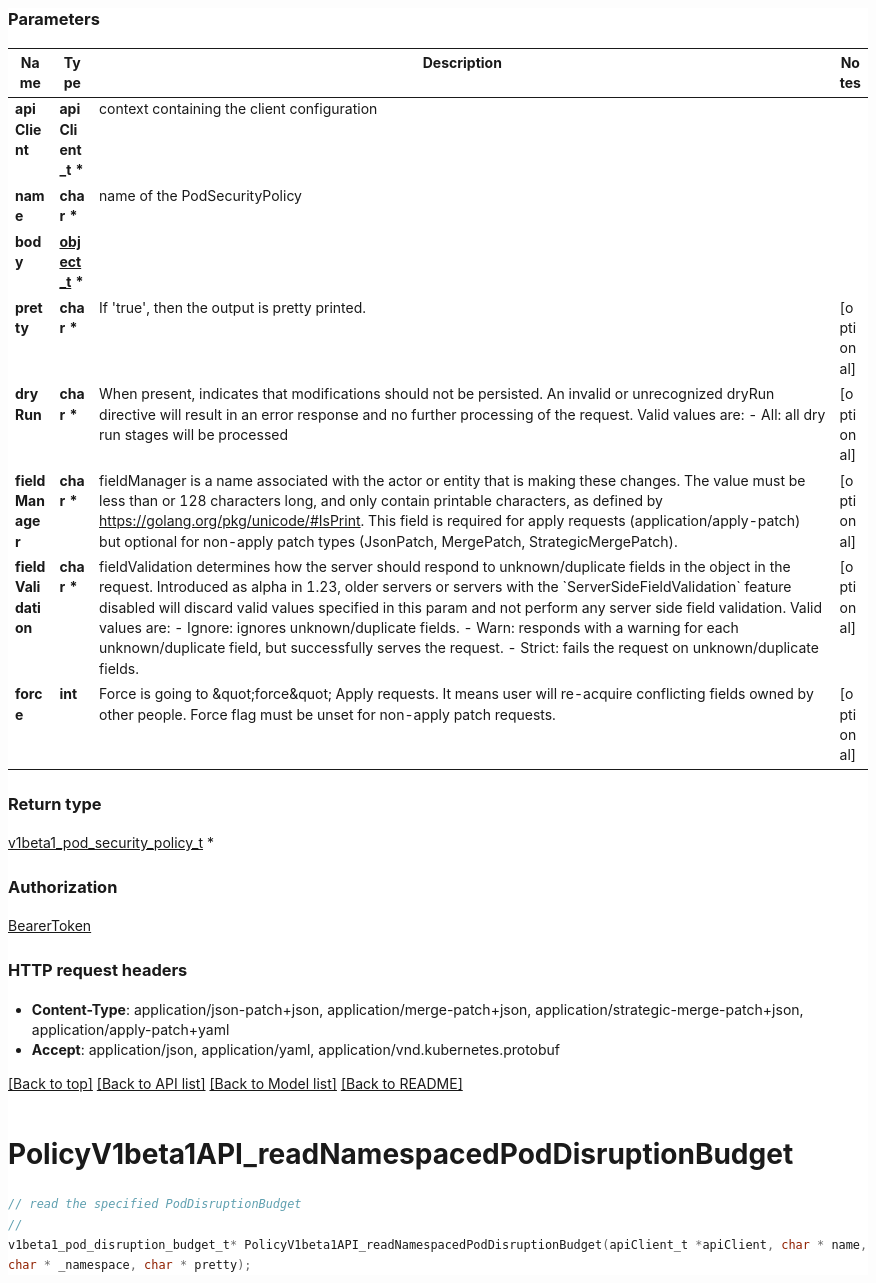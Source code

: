 ### Parameters
Name | Type | Description  | Notes
------------- | ------------- | ------------- | -------------
**apiClient** | **apiClient_t \*** | context containing the client configuration |
**name** | **char \*** | name of the PodSecurityPolicy | 
**body** | **[object_t](object.md) \*** |  | 
**pretty** | **char \*** | If &#39;true&#39;, then the output is pretty printed. | [optional] 
**dryRun** | **char \*** | When present, indicates that modifications should not be persisted. An invalid or unrecognized dryRun directive will result in an error response and no further processing of the request. Valid values are: - All: all dry run stages will be processed | [optional] 
**fieldManager** | **char \*** | fieldManager is a name associated with the actor or entity that is making these changes. The value must be less than or 128 characters long, and only contain printable characters, as defined by https://golang.org/pkg/unicode/#IsPrint. This field is required for apply requests (application/apply-patch) but optional for non-apply patch types (JsonPatch, MergePatch, StrategicMergePatch). | [optional] 
**fieldValidation** | **char \*** | fieldValidation determines how the server should respond to unknown/duplicate fields in the object in the request. Introduced as alpha in 1.23, older servers or servers with the &#x60;ServerSideFieldValidation&#x60; feature disabled will discard valid values specified in  this param and not perform any server side field validation. Valid values are: - Ignore: ignores unknown/duplicate fields. - Warn: responds with a warning for each unknown/duplicate field, but successfully serves the request. - Strict: fails the request on unknown/duplicate fields. | [optional] 
**force** | **int** | Force is going to \&quot;force\&quot; Apply requests. It means user will re-acquire conflicting fields owned by other people. Force flag must be unset for non-apply patch requests. | [optional] 

### Return type

[v1beta1_pod_security_policy_t](v1beta1_pod_security_policy.md) *


### Authorization

[BearerToken](../README.md#BearerToken)

### HTTP request headers

 - **Content-Type**: application/json-patch+json, application/merge-patch+json, application/strategic-merge-patch+json, application/apply-patch+yaml
 - **Accept**: application/json, application/yaml, application/vnd.kubernetes.protobuf

[[Back to top]](#) [[Back to API list]](../README.md#documentation-for-api-endpoints) [[Back to Model list]](../README.md#documentation-for-models) [[Back to README]](../README.md)

# **PolicyV1beta1API_readNamespacedPodDisruptionBudget**
```c
// read the specified PodDisruptionBudget
//
v1beta1_pod_disruption_budget_t* PolicyV1beta1API_readNamespacedPodDisruptionBudget(apiClient_t *apiClient, char * name, char * _namespace, char * pretty);
```
